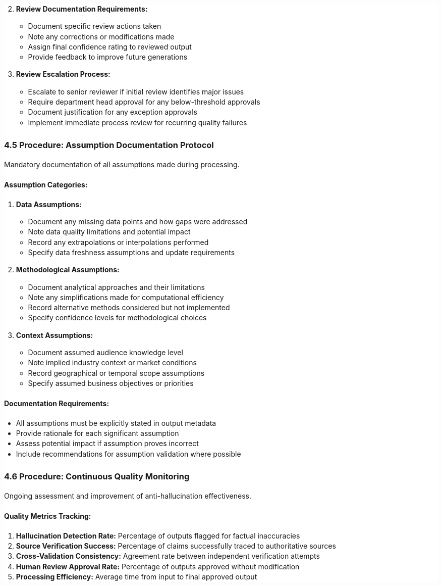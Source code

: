 2. **Review Documentation Requirements:**
   - Document specific review actions taken
   - Note any corrections or modifications made
   - Assign final confidence rating to reviewed output
   - Provide feedback to improve future generations

3. **Review Escalation Process:**
   - Escalate to senior reviewer if initial review identifies major issues
   - Require department head approval for any below-threshold approvals
   - Document justification for any exception approvals
   - Implement immediate process review for recurring quality failures

### 4.5 Procedure: Assumption Documentation Protocol

Mandatory documentation of all assumptions made during processing.

#### **Assumption Categories:**
1. **Data Assumptions:**
   - Document any missing data points and how gaps were addressed
   - Note data quality limitations and potential impact
   - Record any extrapolations or interpolations performed
   - Specify data freshness assumptions and update requirements

2. **Methodological Assumptions:**
   - Document analytical approaches and their limitations
   - Note any simplifications made for computational efficiency
   - Record alternative methods considered but not implemented
   - Specify confidence levels for methodological choices

3. **Context Assumptions:**
   - Document assumed audience knowledge level
   - Note implied industry context or market conditions
   - Record geographical or temporal scope assumptions
   - Specify assumed business objectives or priorities

#### **Documentation Requirements:**
- All assumptions must be explicitly stated in output metadata
- Provide rationale for each significant assumption
- Assess potential impact if assumption proves incorrect
- Include recommendations for assumption validation where possible

### 4.6 Procedure: Continuous Quality Monitoring

Ongoing assessment and improvement of anti-hallucination effectiveness.

#### **Quality Metrics Tracking:**
1. **Hallucination Detection Rate:** Percentage of outputs flagged for factual inaccuracies
2. **Source Verification Success:** Percentage of claims successfully traced to authoritative sources
3. **Cross-Validation Consistency:** Agreement rate between independent verification attempts
4. **Human Review Approval Rate:** Percentage of outputs approved without modification
5. **Processing Efficiency:** Average time from input to final approved output
